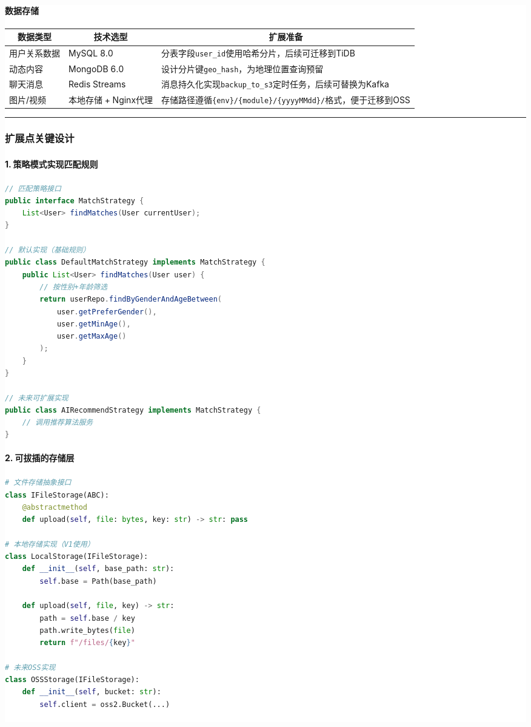 #### **数据存储**

| 数据类型     | 技术选型             | 扩展准备                                                    |
| ------------ | -------------------- | ----------------------------------------------------------- |
| 用户关系数据 | MySQL 8.0            | 分表字段`user_id`使用哈希分片，后续可迁移到TiDB             |
| 动态内容     | MongoDB 6.0          | 设计分片键`geo_hash`，为地理位置查询预留                    |
| 聊天消息     | Redis Streams        | 消息持久化实现`backup_to_s3`定时任务，后续可替换为Kafka     |
| 图片/视频    | 本地存储 + Nginx代理 | 存储路径遵循`{env}/{module}/{yyyyMMdd}/`格式，便于迁移到OSS |

---

### **扩展点关键设计**

#### **1. 策略模式实现匹配规则**

```java
// 匹配策略接口
public interface MatchStrategy {
    List<User> findMatches(User currentUser);
}

// 默认实现（基础规则）
public class DefaultMatchStrategy implements MatchStrategy {
    public List<User> findMatches(User user) {
        // 按性别+年龄筛选
        return userRepo.findByGenderAndAgeBetween(
            user.getPreferGender(), 
            user.getMinAge(), 
            user.getMaxAge()
        );
    }
}

// 未来可扩展实现
public class AIRecommendStrategy implements MatchStrategy {
    // 调用推荐算法服务
}
```

#### **2. 可拔插的存储层**

```python
# 文件存储抽象接口
class IFileStorage(ABC):
    @abstractmethod
    def upload(self, file: bytes, key: str) -> str: pass

# 本地存储实现（V1使用）
class LocalStorage(IFileStorage):
    def __init__(self, base_path: str):
        self.base = Path(base_path)
    
    def upload(self, file, key) -> str:
        path = self.base / key
        path.write_bytes(file)
        return f"/files/{key}"

# 未来OSS实现
class OSSStorage(IFileStorage):
    def __init__(self, bucket: str):
        self.client = oss2.Bucket(...)
    
```
